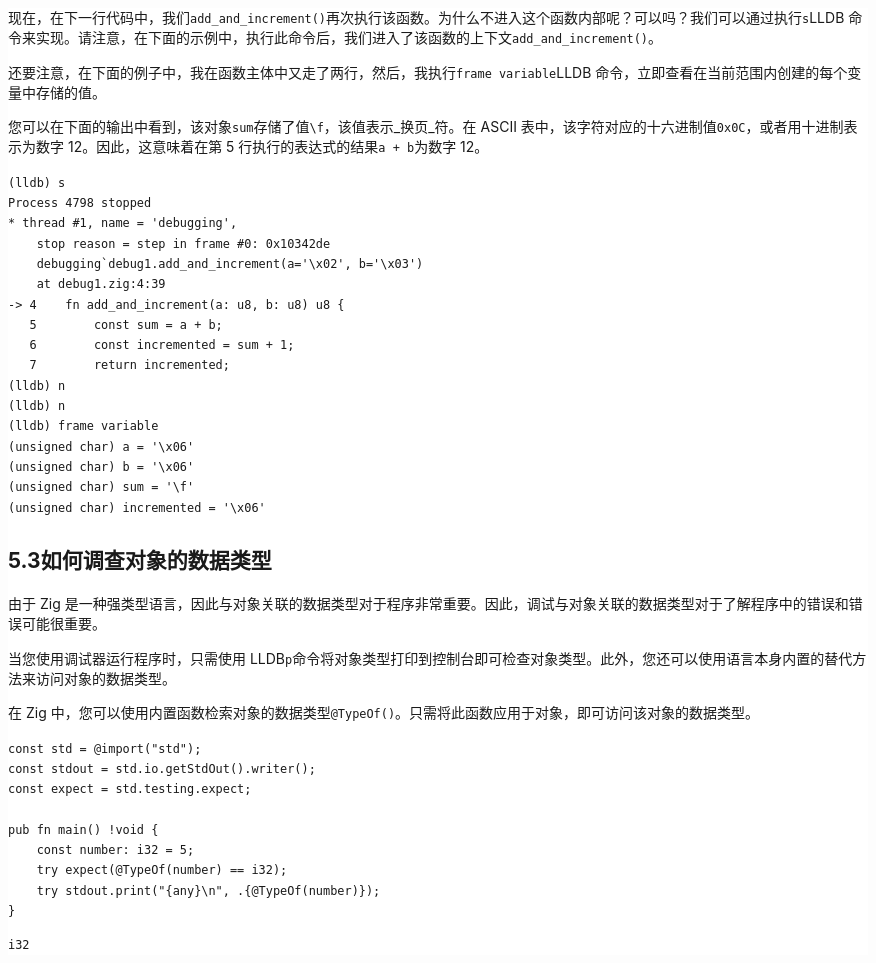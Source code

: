 ```
```

现在，在下一行代码中，我们`add_and_increment()`再次执行该函数。为什么不进入这个函数内部呢？可以吗？我们可以通过执行`s`LLDB 命令来实现。请注意，在下面的示例中，执行此命令后，我们进入了该函数的上下文`add_and_increment()`。

还要注意，在下面的例子中，我在函数主体中又走了两行，然后，我执行`frame variable`LLDB 命令，立即查看在当前范围内创建的每个变量中存储的值。

您可以在下面的输出中看到，该对象`sum`存储了值`\f`，该值表示_换页_符。在 ASCII 表中，该字符对应的十六进制值`0x0C`，或者用十进制表示为数字 12。因此，这意味着在第 5 行执行的表达式的结果`a + b`为数字 12。

```
(lldb) s
Process 4798 stopped
* thread #1, name = 'debugging',
    stop reason = step in frame #0: 0x10342de
    debugging`debug1.add_and_increment(a='\x02', b='\x03')
    at debug1.zig:4:39
-> 4    fn add_and_increment(a: u8, b: u8) u8 {
   5        const sum = a + b;
   6        const incremented = sum + 1;
   7        return incremented;
(lldb) n
(lldb) n
(lldb) frame variable
(unsigned char) a = '\x06'
(unsigned char) b = '\x06'
(unsigned char) sum = '\f'
(unsigned char) incremented = '\x06'
```

## 5.3如何调查对象的数据类型[](https://pedropark99.github.io/zig-book/Chapters/02-debugging.html#how-to-investigate-the-data-type-of-your-objects)

由于 Zig 是一种强类型语言，因此与对象关联的数据类型对于程序非常重要。因此，调试与对象关联的数据类型对于了解程序中的错误和错误可能很重要。

当您使用调试器运行程序时，只需使用 LLDB`p`命令将对象类型打印到控制台即可检查对象类型。此外，您还可以使用语言本身内置的替代方法来访问对象的数据类型。

在 Zig 中，您可以使用内置函数检索对象的数据类型`@TypeOf()`。只需将此函数应用于对象，即可访问该对象的数据类型。

```
const std = @import("std");
const stdout = std.io.getStdOut().writer();
const expect = std.testing.expect;

pub fn main() !void {
    const number: i32 = 5;
    try expect(@TypeOf(number) == i32);
    try stdout.print("{any}\n", .{@TypeOf(number)});
}
```

```
i32
```
